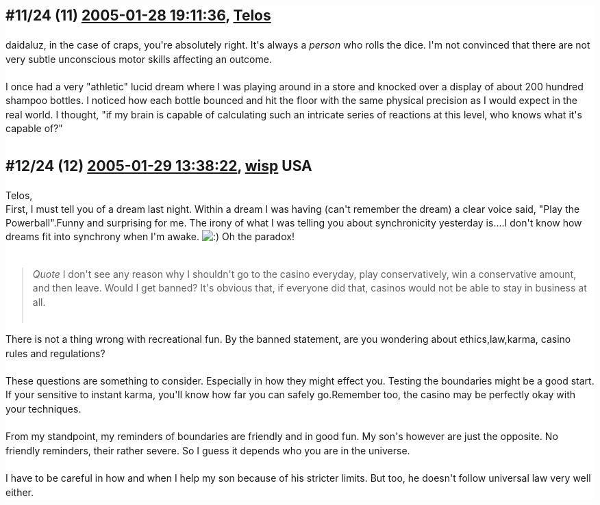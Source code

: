 ## \#11/24 (11) [2005-01-28 19:11:36](https://www.astralpulse.com/forums/index.php?msg=145562), [Telos](https://www.astralpulse.com/forums/profile/?u=6496)  ##
<section>
daidaluz, in the case of craps, you're absolutely right. It's always a
<i>
 person
</i>
who rolls the dice. I'm not convinced that there are not very subtle unconscious motor skills affecting an outcome.
<br>
<br>
I once had a very "athletic" lucid dream where I was playing around in a store and knocked over a display of about 200 hundred shampoo bottles. I noticed how each bottle bounced and hit the floor with the same physical precision as I would expect in the real world. I thought, "if my brain is capable of calculating such an intricate series of reactions at this level, who knows what it's capable of?"
</section>

## \#12/24 (12) [2005-01-29 13:38:22](https://www.astralpulse.com/forums/index.php?msg=145710), [wisp](https://www.astralpulse.com/forums/profile/?u=1321) USA ##
<section>
Telos,
<br>
First, I must tell you of a dream last night. Within a dream I was having (can't remember the dream) a clear voice said, "Play the Powerball".Funny and surprising for me. The irony of what I was telling you about synchronicity yesterday is....I don't know how dreams fit into synchrony when I'm awake.
<img alt=":)" class="smiley" src="https://www.astralpulse.com/forums/Smileys/fugue/smiley.png" title="Smiley"/>
Oh the paradox!
<br>
<br>
<blockquote class="bbc_standard_quote">
 <cite>
  Quote
 </cite>
 I don't see any reason why I shouldn't go to the casino everyday, play conservatively, win a conservative amount, and then leave. Would I get banned? It's obvious that, if everyone did that, casinos would not be able to stay in business at all.
 <br>
 <br>
</blockquote>
There is not a thing wrong with recreational fun. By the banned statement, are you wondering about ethics,law,karma, casino rules and regulations?
<br>
<br>
These questions are something to consider. Especially in how they might effect you. Testing the boundaries might be a good start. If your sensitive to instant karma, you'll know how far you can safely go.Remember too, the casino may be perfectly okay with your techniques.
<br>
<br>
From my standpoint, my reminders of boundaries are friendly and in good fun. My son's however are just the opposite. No friendly reminders, their rather severe. So I guess it depends who you are in the universe.
<br>
<br>
I have to be careful in how and when I help my son because of his stricter limits. But too, he doesn't follow universal law very well either.
<br>